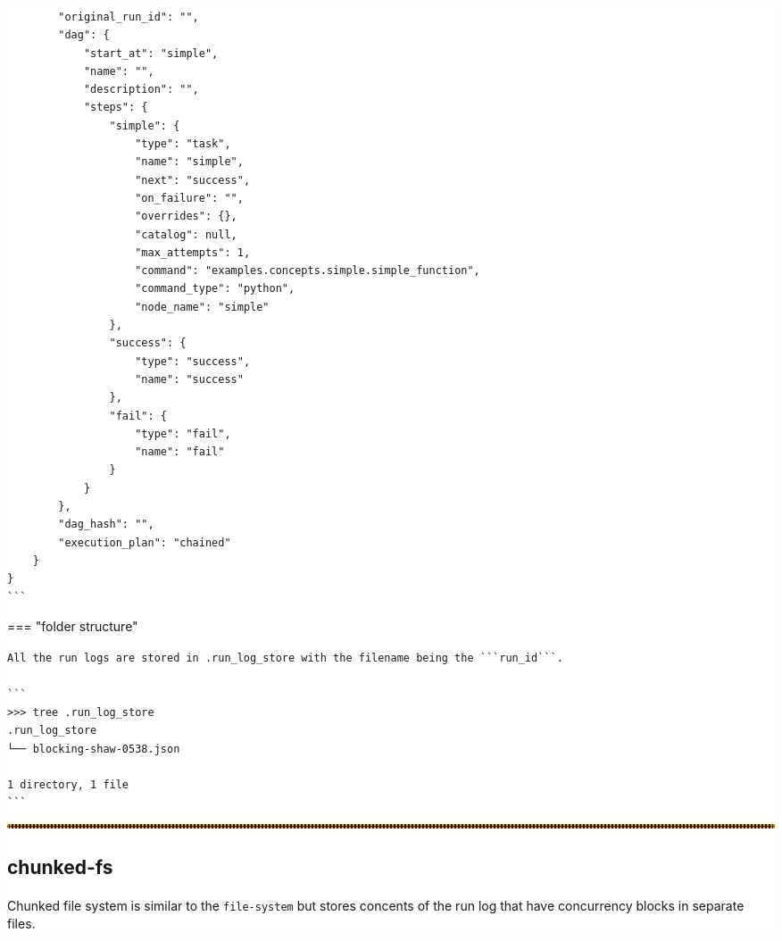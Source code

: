            "original_run_id": "",
            "dag": {
                "start_at": "simple",
                "name": "",
                "description": "",
                "steps": {
                    "simple": {
                        "type": "task",
                        "name": "simple",
                        "next": "success",
                        "on_failure": "",
                        "overrides": {},
                        "catalog": null,
                        "max_attempts": 1,
                        "command": "examples.concepts.simple.simple_function",
                        "command_type": "python",
                        "node_name": "simple"
                    },
                    "success": {
                        "type": "success",
                        "name": "success"
                    },
                    "fail": {
                        "type": "fail",
                        "name": "fail"
                    }
                }
            },
            "dag_hash": "",
            "execution_plan": "chained"
        }
    }
    ```

=== "folder structure"

    All the run logs are stored in .run_log_store with the filename being the ```run_id```.

    ```
    >>> tree .run_log_store
    .run_log_store
    └── blocking-shaw-0538.json

    1 directory, 1 file
    ```

<hr style="border:2px dotted orange">


## chunked-fs

Chunked file system is similar to the ```file-system``` but stores concents of the run log
that have concurrency blocks in separate files.
